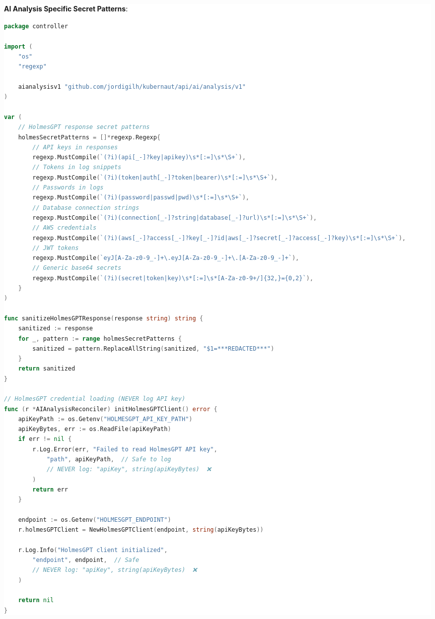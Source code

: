 **AI Analysis Specific Secret Patterns**:

```go
package controller

import (
    "os"
    "regexp"

    aianalysisv1 "github.com/jordigilh/kubernaut/api/ai/analysis/v1"
)

var (
    // HolmesGPT response secret patterns
    holmesSecretPatterns = []*regexp.Regexp{
        // API keys in responses
        regexp.MustCompile(`(?i)(api[_-]?key|apikey)\s*[:=]\s*\S+`),
        // Tokens in log snippets
        regexp.MustCompile(`(?i)(token|auth[_-]?token|bearer)\s*[:=]\s*\S+`),
        // Passwords in logs
        regexp.MustCompile(`(?i)(password|passwd|pwd)\s*[:=]\s*\S+`),
        // Database connection strings
        regexp.MustCompile(`(?i)(connection[_-]?string|database[_-]?url)\s*[:=]\s*\S+`),
        // AWS credentials
        regexp.MustCompile(`(?i)(aws[_-]?access[_-]?key[_-]?id|aws[_-]?secret[_-]?access[_-]?key)\s*[:=]\s*\S+`),
        // JWT tokens
        regexp.MustCompile(`eyJ[A-Za-z0-9_-]+\.eyJ[A-Za-z0-9_-]+\.[A-Za-z0-9_-]+`),
        // Generic base64 secrets
        regexp.MustCompile(`(?i)(secret|token|key)\s*[:=]\s*[A-Za-z0-9+/]{32,}={0,2}`),
    }
)

func sanitizeHolmesGPTResponse(response string) string {
    sanitized := response
    for _, pattern := range holmesSecretPatterns {
        sanitized = pattern.ReplaceAllString(sanitized, "$1=***REDACTED***")
    }
    return sanitized
}

// HolmesGPT credential loading (NEVER log API key)
func (r *AIAnalysisReconciler) initHolmesGPTClient() error {
    apiKeyPath := os.Getenv("HOLMESGPT_API_KEY_PATH")
    apiKeyBytes, err := os.ReadFile(apiKeyPath)
    if err != nil {
        r.Log.Error(err, "Failed to read HolmesGPT API key",
            "path", apiKeyPath,  // Safe to log
            // NEVER log: "apiKey", string(apiKeyBytes)  ❌
        )
        return err
    }

    endpoint := os.Getenv("HOLMESGPT_ENDPOINT")
    r.holmesGPTClient = NewHolmesGPTClient(endpoint, string(apiKeyBytes))

    r.Log.Info("HolmesGPT client initialized",
        "endpoint", endpoint,  // Safe
        // NEVER log: "apiKey", string(apiKeyBytes)  ❌
    )

    return nil
}

```